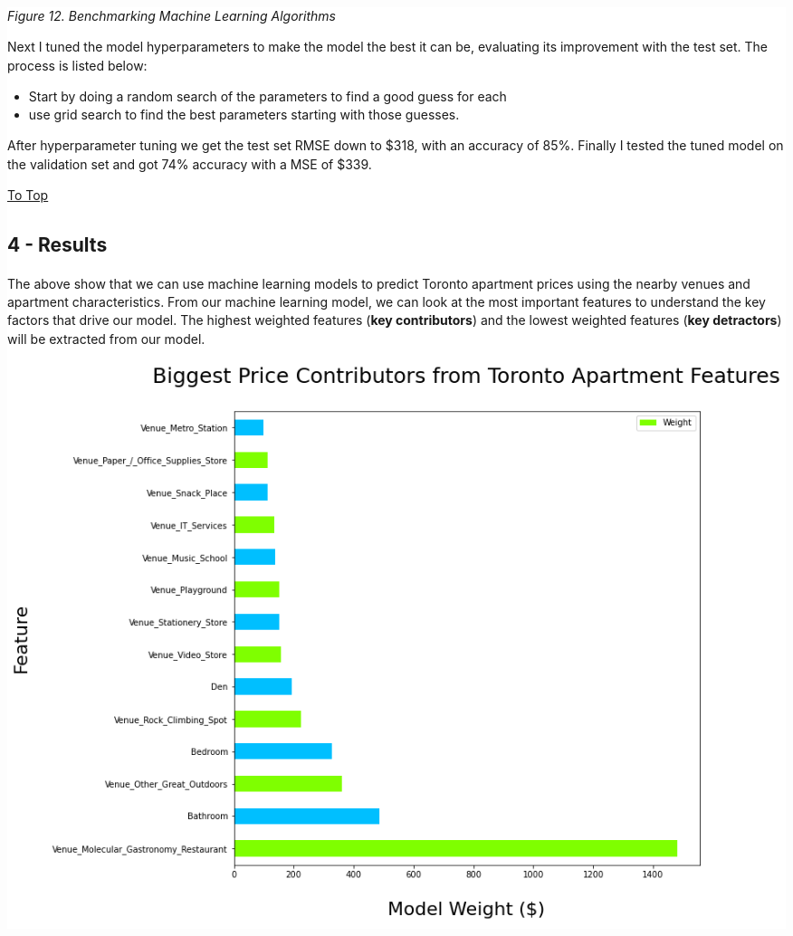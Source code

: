 *Figure 12. Benchmarking Machine Learning Algorithms*

Next I tuned the model hyperparameters to make the model the best it can be, evaluating its improvement with the test set. The process is listed below: 

- Start by doing a random search of the parameters to find a good guess for each
- use grid search to find the best parameters starting with those guesses. 

After hyperparameter tuning we get the test set RMSE down to $318, with an accuracy of 85%.  Finally I tested the tuned model on the validation set and got 74% accuracy with a MSE of $339.

[To Top](#table-of-contents)

## 4 - Results

The above show that we can use machine learning models to predict Toronto apartment prices using the nearby venues and apartment characteristics. From our machine learning model, we can look at the most important features to understand the key factors that drive our model. The highest weighted features (**key contributors**) and the lowest weighted features (**key detractors**) will be extracted from our model.

![Figure 15. Key Contributors to Toronto Apartment Prices](./images/contributors.PNG)
